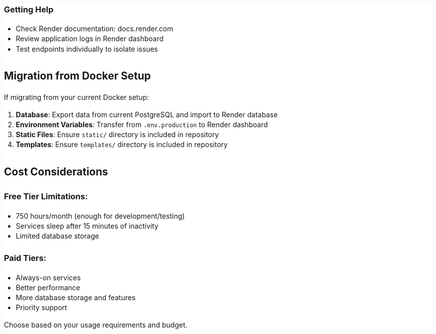### Getting Help
- Check Render documentation: docs.render.com
- Review application logs in Render dashboard
- Test endpoints individually to isolate issues

## Migration from Docker Setup

If migrating from your current Docker setup:

1. **Database**: Export data from current PostgreSQL and import to Render database
2. **Environment Variables**: Transfer from `.env.production` to Render dashboard
3. **Static Files**: Ensure `static/` directory is included in repository
4. **Templates**: Ensure `templates/` directory is included in repository

## Cost Considerations

### Free Tier Limitations:
- 750 hours/month (enough for development/testing)
- Services sleep after 15 minutes of inactivity
- Limited database storage

### Paid Tiers:
- Always-on services
- Better performance
- More database storage and features
- Priority support

Choose based on your usage requirements and budget.
